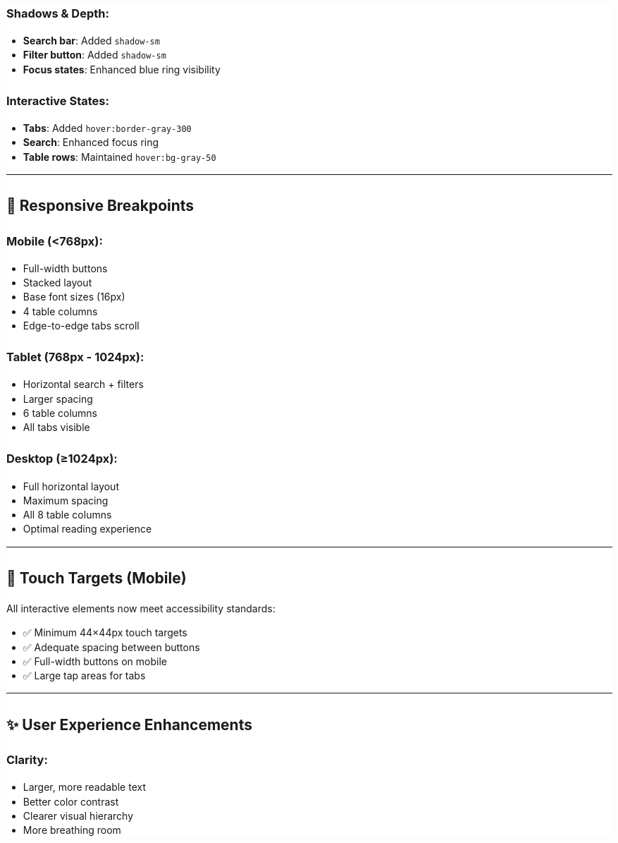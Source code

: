 ### Shadows & Depth:
- **Search bar**: Added `shadow-sm`
- **Filter button**: Added `shadow-sm`
- **Focus states**: Enhanced blue ring visibility

### Interactive States:
- **Tabs**: Added `hover:border-gray-300`
- **Search**: Enhanced focus ring
- **Table rows**: Maintained `hover:bg-gray-50`

---

## 📱 Responsive Breakpoints

### Mobile (<768px):
- Full-width buttons
- Stacked layout
- Base font sizes (16px)
- 4 table columns
- Edge-to-edge tabs scroll

### Tablet (768px - 1024px):
- Horizontal search + filters
- Larger spacing
- 6 table columns
- All tabs visible

### Desktop (≥1024px):
- Full horizontal layout
- Maximum spacing
- All 8 table columns
- Optimal reading experience

---

## 🎯 Touch Targets (Mobile)

All interactive elements now meet accessibility standards:
- ✅ Minimum 44×44px touch targets
- ✅ Adequate spacing between buttons
- ✅ Full-width buttons on mobile
- ✅ Large tap areas for tabs

---

## ✨ User Experience Enhancements

### Clarity:
- Larger, more readable text
- Better color contrast
- Clearer visual hierarchy
- More breathing room
